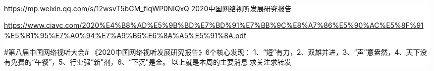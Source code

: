 https://mp.weixin.qq.com/s/12wsvT5bGM_fIqWP0NlQxQ
2020中国网络视听发展研究报告

https://www.ciavc.com/2020%E4%B8%AD%E5%9B%BD%E7%BD%91%E7%BB%9C%E8%A7%86%E5%90%AC%E5%8F%91%E5%B1%95%E7%A0%94%E7%A9%B6%E6%8A%A5%E5%91%8A.pdf

#第八届中国网络视听大会# 《2020中国网络视听发展研究报告》6个核心发现：
1、“短”有力，2、双雄并进，3、“声”意盎然，4、天下没有免费的“午餐”，5、行业强“新”剂，6、“下沉”是金。
以上就是本周的主要消息
求关注求转发













